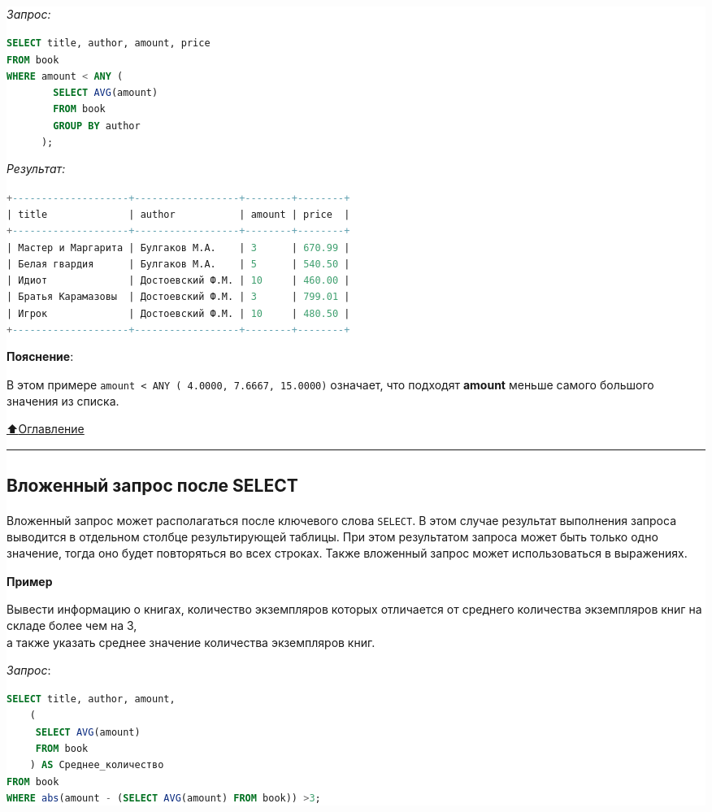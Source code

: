 *Запрос:*

```SQL
SELECT title, author, amount, price
FROM book
WHERE amount < ANY (
        SELECT AVG(amount) 
        FROM book 
        GROUP BY author 
      );
```

*Результат:*

```SQL
+--------------------+------------------+--------+--------+
| title              | author           | amount | price  |
+--------------------+------------------+--------+--------+
| Мастер и Маргарита | Булгаков М.А.    | 3      | 670.99 |
| Белая гвардия      | Булгаков М.А.    | 5      | 540.50 |
| Идиот              | Достоевский Ф.М. | 10     | 460.00 |
| Братья Карамазовы  | Достоевский Ф.М. | 3      | 799.01 |
| Игрок              | Достоевский Ф.М. | 10     | 480.50 |
+--------------------+------------------+--------+--------+
```

**Пояснение**:

В этом примере ```amount < ANY ( 4.0000, 7.6667, 15.0000)```  означает, что подходят **amount** меньше самого большого значения из списка.

[:arrow_up:Оглавление](#Оглавление)

___
## Вложенный запрос после SELECT
Вложенный запрос может располагаться после ключевого слова ```SELECT```. В этом случае результат выполнения запроса выводится в
отдельном столбце результирующей таблицы. При этом результатом запроса может быть только одно значение, тогда оно будет
повторяться во всех строках. Также вложенный запрос может использоваться в выражениях.

**Пример**

Вывести информацию о книгах, количество экземпляров которых отличается от среднего количества экземпляров книг на складе более чем на 3,  
а также указать среднее значение количества экземпляров книг.

*Запрос*:

```SQL
SELECT title, author, amount, 
    (
     SELECT AVG(amount) 
     FROM book
    ) AS Среднее_количество 
FROM book
WHERE abs(amount - (SELECT AVG(amount) FROM book)) >3;
```
